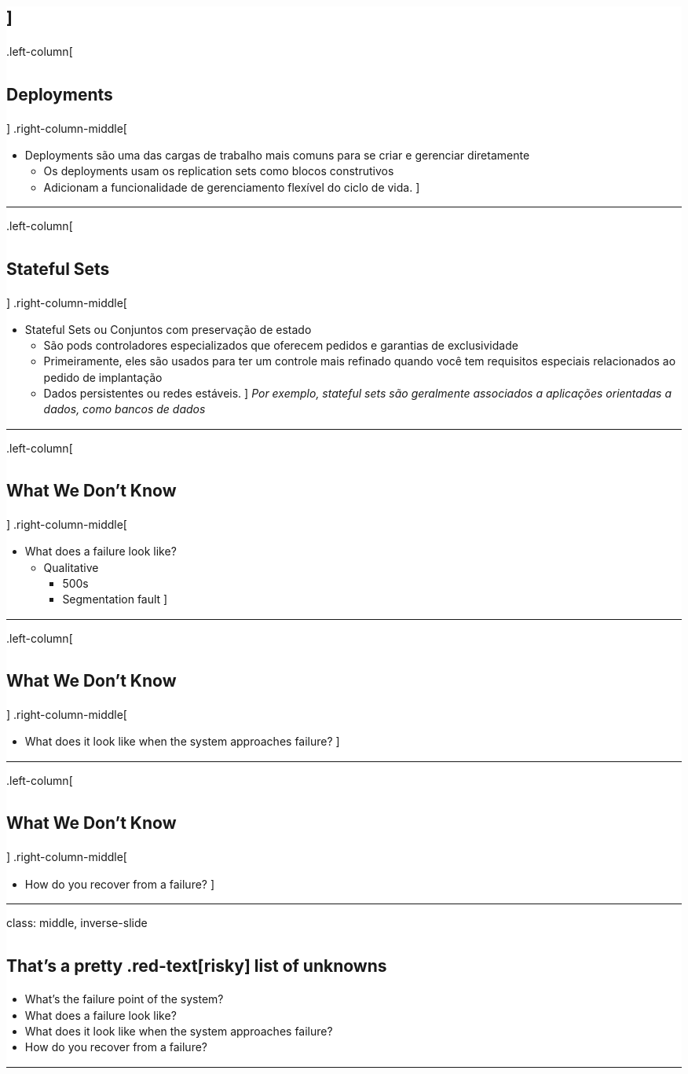 ]
---
.left-column[
## Deployments
]
.right-column-middle[
- Deployments são uma das cargas de trabalho mais comuns para se criar e gerenciar diretamente
    - Os deployments usam os replication sets como blocos construtivos 
    - Adicionam a funcionalidade de gerenciamento flexível do ciclo de vida.
]
---
.left-column[
## Stateful Sets
]
.right-column-middle[
- Stateful Sets ou Conjuntos com preservação de estado
    - São pods controladores especializados que oferecem pedidos e garantias de exclusividade
    - Primeiramente, eles são usados para ter um controle mais refinado quando você tem requisitos especiais relacionados ao pedido de implantação
    - Dados persistentes ou redes estáveis.
]
*Por exemplo, stateful sets são geralmente associados a aplicações orientadas a dados, como bancos de dados*
---

.left-column[
## What We Don’t Know
]
.right-column-middle[
- What does a failure look like?
    - Qualitative
      - 500s
      - Segmentation fault
]
---
.left-column[
## What We Don’t Know
]
.right-column-middle[
- What does it look like when the system approaches failure?
]
---
.left-column[
## What We Don’t Know
]
.right-column-middle[
- How do you recover from a failure?
]
---
class: middle, inverse-slide
## That’s a pretty .red-text[risky] list of unknowns
- What’s the failure point of the system?
- What does a failure look like?
- What does it look like when the system approaches failure?
- How do you recover from a failure?
---